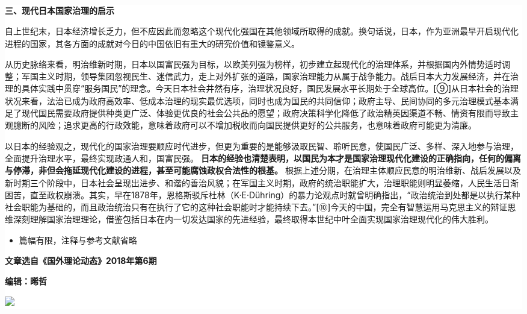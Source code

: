  **三、现代日本国家治理的启示**

自上世纪末，日本经济增长乏力，但不应因此而忽略这个现代化强国在其他领域所取得的成就。换句话说，日本，作为亚洲最早开启现代化进程的国家，其各方面的成就对今日的中国依旧有重大的研究价值和镜鉴意义。

从历史脉络来看，明治维新时期，日本以国富民强为目标，以欧美列强为榜样，初步建立起现代化的治理体系，并根据国内外情势适时调整；军国主义时期，领导集团忽视民生、迷信武力，走上对外扩张的道路，国家治理能力从属于战争能力。战后日本大力发展经济，并在治理的具体实践中贯穿“服务国民”的理念。今天日本社会井然有序，治理状况良好，国民发展水平长期处于全球高位。[⑨]从日本社会的治理状况来看，法治已成为政府高效率、低成本治理的现实最优选项，同时也成为国民的共同信仰；政府主导、民间协同的多元治理模式基本满足了现代国民需要政府提供种类更广泛、体验更优良的社会公共品的愿望；政府决策科学化降低了政治精英因渠道不畅、情资有限而导致主观臆断的风险；追求更高的行政效能，意味着政府可以不增加税收而向国民提供更好的公共服务，也意味着政府可能更为清廉。

以日本的经验观之，现代化的国家治理要顺应时代进步，但更为重要的是能够汲取民智、聆听民意，使国民广泛、多样、深入地参与治理，全面提升治理水平，最终实现政通人和，国富民强。
**日本的经验也清楚表明，以国民为本才是国家治理现代化建设的正确指向，任何的偏离与停滞，非但会拖延现代化建设的进程，甚至可能腐蚀政权合法性的根基。**
根据上述分期，在治理主体顺应民意的明治维新、战后发展以及新时期三个阶段中，日本社会呈现出进步、和谐的善治风貌；在军国主义时期，政府的统治职能扩大，治理职能则明显萎缩，人民生活日渐困苦，直至政权崩溃。其实，早在1878年，恩格斯驳斥杜林（K·E·Dühring）的暴力论观点时就曾明确指出，“政治统治到处都是以执行某种社会职能为基础的，而且政治统治只有在执行了它的这种社会职能时才能持续下去。”[⑩]今天的中国，完全有智慧运用马克思主义的辩证思维深刻理解国家治理理论，借鉴包括日本在内一切发达国家的先进经验，最终取得本世纪中叶全面实现国家治理现代化的伟大胜利。  

* 篇幅有限，注释与参考文献省略

 **文章选自《国外理论动态》2018年第6期**

 **编辑：晞哲**  

  

<img src='/images/3701/5.gif' width='auto' />  

